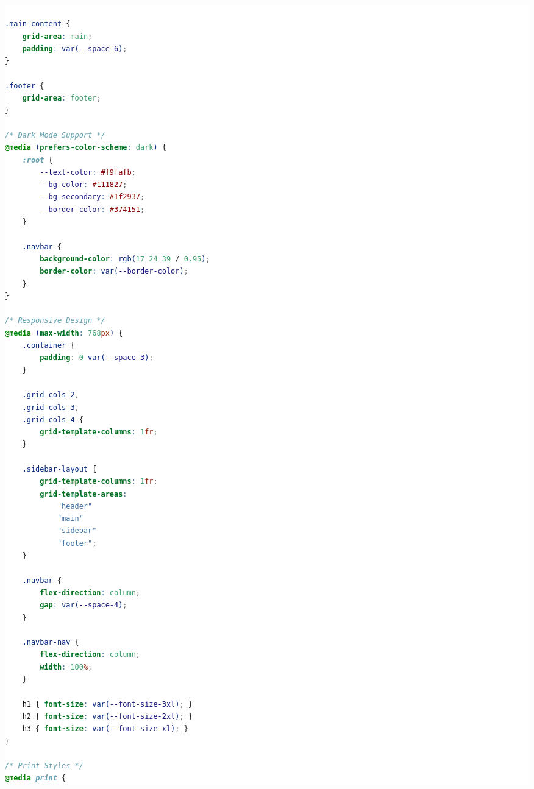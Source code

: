 ```css

.main-content {
    grid-area: main;
    padding: var(--space-6);
}

.footer {
    grid-area: footer;
}

/* Dark Mode Support */
@media (prefers-color-scheme: dark) {
    :root {
        --text-color: #f9fafb;
        --bg-color: #111827;
        --bg-secondary: #1f2937;
        --border-color: #374151;
    }
    
    .navbar {
        background-color: rgb(17 24 39 / 0.95);
        border-color: var(--border-color);
    }
}

/* Responsive Design */
@media (max-width: 768px) {
    .container {
        padding: 0 var(--space-3);
    }
    
    .grid-cols-2,
    .grid-cols-3,
    .grid-cols-4 {
        grid-template-columns: 1fr;
    }
    
    .sidebar-layout {
        grid-template-columns: 1fr;
        grid-template-areas: 
            "header"
            "main"
            "sidebar"
            "footer";
    }
    
    .navbar {
        flex-direction: column;
        gap: var(--space-4);
    }
    
    .navbar-nav {
        flex-direction: column;
        width: 100%;
    }
    
    h1 { font-size: var(--font-size-3xl); }
    h2 { font-size: var(--font-size-2xl); }
    h3 { font-size: var(--font-size-xl); }
}

/* Print Styles */
@media print {
```